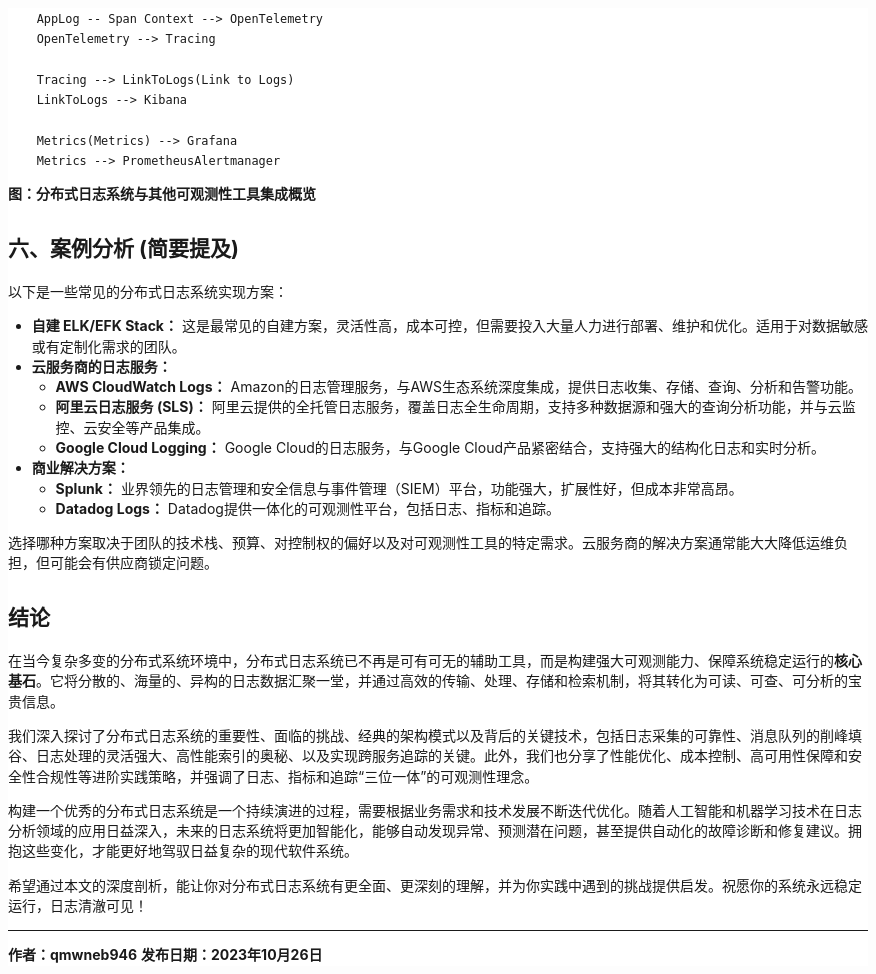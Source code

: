 ```mermaid
    AppLog -- Span Context --> OpenTelemetry
    OpenTelemetry --> Tracing

    Tracing --> LinkToLogs(Link to Logs)
    LinkToLogs --> Kibana

    Metrics(Metrics) --> Grafana
    Metrics --> PrometheusAlertmanager
```
**图：分布式日志系统与其他可观测性工具集成概览**

## 六、案例分析 (简要提及)

以下是一些常见的分布式日志系统实现方案：

*   **自建 ELK/EFK Stack：** 这是最常见的自建方案，灵活性高，成本可控，但需要投入大量人力进行部署、维护和优化。适用于对数据敏感或有定制化需求的团队。
*   **云服务商的日志服务：**
    *   **AWS CloudWatch Logs：** Amazon的日志管理服务，与AWS生态系统深度集成，提供日志收集、存储、查询、分析和告警功能。
    *   **阿里云日志服务 (SLS)：** 阿里云提供的全托管日志服务，覆盖日志全生命周期，支持多种数据源和强大的查询分析功能，并与云监控、云安全等产品集成。
    *   **Google Cloud Logging：** Google Cloud的日志服务，与Google Cloud产品紧密结合，支持强大的结构化日志和实时分析。
*   **商业解决方案：**
    *   **Splunk：** 业界领先的日志管理和安全信息与事件管理（SIEM）平台，功能强大，扩展性好，但成本非常高昂。
    *   **Datadog Logs：** Datadog提供一体化的可观测性平台，包括日志、指标和追踪。

选择哪种方案取决于团队的技术栈、预算、对控制权的偏好以及对可观测性工具的特定需求。云服务商的解决方案通常能大大降低运维负担，但可能会有供应商锁定问题。

## 结论

在当今复杂多变的分布式系统环境中，分布式日志系统已不再是可有可无的辅助工具，而是构建强大可观测能力、保障系统稳定运行的**核心基石**。它将分散的、海量的、异构的日志数据汇聚一堂，并通过高效的传输、处理、存储和检索机制，将其转化为可读、可查、可分析的宝贵信息。

我们深入探讨了分布式日志系统的重要性、面临的挑战、经典的架构模式以及背后的关键技术，包括日志采集的可靠性、消息队列的削峰填谷、日志处理的灵活强大、高性能索引的奥秘、以及实现跨服务追踪的关键。此外，我们也分享了性能优化、成本控制、高可用性保障和安全性合规性等进阶实践策略，并强调了日志、指标和追踪“三位一体”的可观测性理念。

构建一个优秀的分布式日志系统是一个持续演进的过程，需要根据业务需求和技术发展不断迭代优化。随着人工智能和机器学习技术在日志分析领域的应用日益深入，未来的日志系统将更加智能化，能够自动发现异常、预测潜在问题，甚至提供自动化的故障诊断和修复建议。拥抱这些变化，才能更好地驾驭日益复杂的现代软件系统。

希望通过本文的深度剖析，能让你对分布式日志系统有更全面、更深刻的理解，并为你实践中遇到的挑战提供启发。祝愿你的系统永远稳定运行，日志清澈可见！

---
**作者：qmwneb946**
**发布日期：2023年10月26日**